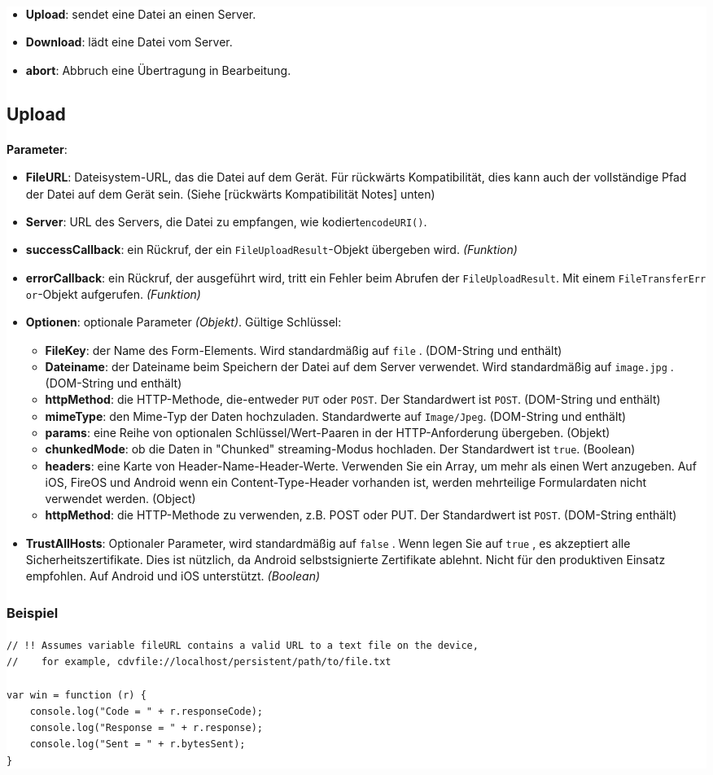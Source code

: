 - **Upload**: sendet eine Datei an einen Server.

- **Download**: lädt eine Datei vom Server.

- **abort**: Abbruch eine Übertragung in Bearbeitung.

## Upload

**Parameter**:

- **FileURL**: Dateisystem-URL, das die Datei auf dem Gerät. Für rückwärts Kompatibilität, dies kann auch der vollständige Pfad der Datei auf dem Gerät sein. (Siehe [rückwärts Kompatibilität Notes] unten)

- **Server**: URL des Servers, die Datei zu empfangen, wie kodiert`encodeURI()`.

- **successCallback**: ein Rückruf, der ein `FileUploadResult`-Objekt übergeben wird. _(Funktion)_

- **errorCallback**: ein Rückruf, der ausgeführt wird, tritt ein Fehler beim Abrufen der `FileUploadResult`. Mit einem `FileTransferError`-Objekt aufgerufen. _(Funktion)_

- **Optionen**: optionale Parameter _(Objekt)_. Gültige Schlüssel:

  - **FileKey**: der Name des Form-Elements. Wird standardmäßig auf `file` . (DOM-String und enthält)
  - **Dateiname**: der Dateiname beim Speichern der Datei auf dem Server verwendet. Wird standardmäßig auf `image.jpg` . (DOM-String und enthält)
  - **httpMethod**: die HTTP-Methode, die-entweder `PUT` oder `POST`. Der Standardwert ist `POST`. (DOM-String und enthält)
  - **mimeType**: den Mime-Typ der Daten hochzuladen. Standardwerte auf `Image/Jpeg`. (DOM-String und enthält)
  - **params**: eine Reihe von optionalen Schlüssel/Wert-Paaren in der HTTP-Anforderung übergeben. (Objekt)
  - **chunkedMode**: ob die Daten in "Chunked" streaming-Modus hochladen. Der Standardwert ist `true`. (Boolean)
  - **headers**: eine Karte von Header-Name-Header-Werte. Verwenden Sie ein Array, um mehr als einen Wert anzugeben. Auf iOS, FireOS und Android wenn ein Content-Type-Header vorhanden ist, werden mehrteilige Formulardaten nicht verwendet werden. (Object)
  - **httpMethod**: die HTTP-Methode zu verwenden, z.B. POST oder PUT. Der Standardwert ist `POST`. (DOM-String enthält)

- **TrustAllHosts**: Optionaler Parameter, wird standardmäßig auf `false` . Wenn legen Sie auf `true` , es akzeptiert alle Sicherheitszertifikate. Dies ist nützlich, da Android selbstsignierte Zertifikate ablehnt. Nicht für den produktiven Einsatz empfohlen. Auf Android und iOS unterstützt. _(Boolean)_

### Beispiel

    // !! Assumes variable fileURL contains a valid URL to a text file on the device,
    //    for example, cdvfile://localhost/persistent/path/to/file.txt

    var win = function (r) {
        console.log("Code = " + r.responseCode);
        console.log("Response = " + r.response);
        console.log("Sent = " + r.bytesSent);
    }

